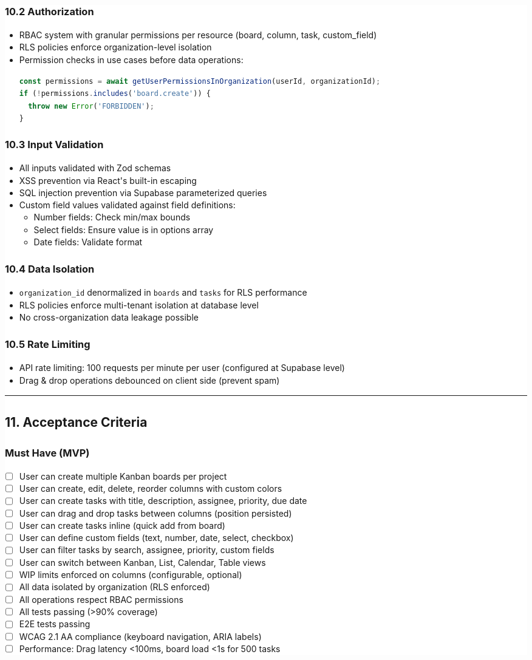 ### 10.2 Authorization

- RBAC system with granular permissions per resource (board, column, task, custom_field)
- RLS policies enforce organization-level isolation
- Permission checks in use cases before data operations:
  ```typescript
  const permissions = await getUserPermissionsInOrganization(userId, organizationId);
  if (!permissions.includes('board.create')) {
    throw new Error('FORBIDDEN');
  }
  ```

### 10.3 Input Validation

- All inputs validated with Zod schemas
- XSS prevention via React's built-in escaping
- SQL injection prevention via Supabase parameterized queries
- Custom field values validated against field definitions:
  - Number fields: Check min/max bounds
  - Select fields: Ensure value is in options array
  - Date fields: Validate format

### 10.4 Data Isolation

- `organization_id` denormalized in `boards` and `tasks` for RLS performance
- RLS policies enforce multi-tenant isolation at database level
- No cross-organization data leakage possible

### 10.5 Rate Limiting

- API rate limiting: 100 requests per minute per user (configured at Supabase level)
- Drag & drop operations debounced on client side (prevent spam)

---

## 11. Acceptance Criteria

### Must Have (MVP)

- [ ] User can create multiple Kanban boards per project
- [ ] User can create, edit, delete, reorder columns with custom colors
- [ ] User can create tasks with title, description, assignee, priority, due date
- [ ] User can drag and drop tasks between columns (position persisted)
- [ ] User can create tasks inline (quick add from board)
- [ ] User can define custom fields (text, number, date, select, checkbox)
- [ ] User can filter tasks by search, assignee, priority, custom fields
- [ ] User can switch between Kanban, List, Calendar, Table views
- [ ] WIP limits enforced on columns (configurable, optional)
- [ ] All data isolated by organization (RLS enforced)
- [ ] All operations respect RBAC permissions
- [ ] All tests passing (>90% coverage)
- [ ] E2E tests passing
- [ ] WCAG 2.1 AA compliance (keyboard navigation, ARIA labels)
- [ ] Performance: Drag latency <100ms, board load <1s for 500 tasks
